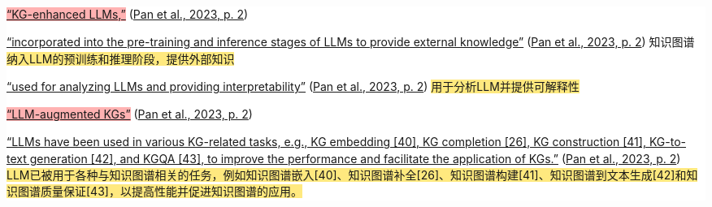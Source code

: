 <span class="highlight" data-annotation="%7B%22attachmentURI%22%3A%22http%3A%2F%2Fzotero.org%2Fusers%2F10290592%2Fitems%2FM65XPXLY%22%2C%22pageLabel%22%3A%222%22%2C%22position%22%3A%7B%22pageIndex%22%3A1%2C%22rects%22%3A%5B%5B217.46%2C160.545%2C300%2C169.808%5D%5D%7D%2C%22citationItem%22%3A%7B%22uris%22%3A%5B%22http%3A%2F%2Fzotero.org%2Fusers%2F10290592%2Fitems%2FM23XTJ6D%22%5D%2C%22locator%22%3A%222%22%7D%7D" ztype="zhighlight"><a href="zotero://open-pdf/library/items/M65XPXLY?page=2"><span style="background-color: #ff666680">“KG-enhanced LLMs,”</span></a></span> <span class="citation" data-citation="%7B%22citationItems%22%3A%5B%7B%22uris%22%3A%5B%22http%3A%2F%2Fzotero.org%2Fusers%2F10290592%2Fitems%2FM23XTJ6D%22%5D%2C%22locator%22%3A%222%22%7D%5D%2C%22properties%22%3A%7B%7D%7D" ztype="zcitation">(<span class="citation-item"><a href="zotero://select/library/items/M23XTJ6D">Pan et al., 2023, p. 2</a></span>)</span>

<span class="highlight" data-annotation="%7B%22attachmentURI%22%3A%22http%3A%2F%2Fzotero.org%2Fusers%2F10290592%2Fitems%2FM65XPXLY%22%2C%22pageLabel%22%3A%222%22%2C%22position%22%3A%7B%22rects%22%3A%5B%5D%7D%2C%22citationItem%22%3A%7B%22uris%22%3A%5B%22http%3A%2F%2Fzotero.org%2Fusers%2F10290592%2Fitems%2FM23XTJ6D%22%5D%2C%22locator%22%3A%222%22%7D%7D" ztype="zhighlight"><a href="zotero://open-pdf/library/items/M65XPXLY?page=NaN">“incorporated into the pre-training and inference stages of LLMs to provide external knowledge”</a></span> <span class="citation" data-citation="%7B%22citationItems%22%3A%5B%7B%22uris%22%3A%5B%22http%3A%2F%2Fzotero.org%2Fusers%2F10290592%2Fitems%2FM23XTJ6D%22%5D%2C%22locator%22%3A%222%22%7D%5D%2C%22properties%22%3A%7B%7D%7D" ztype="zcitation">(<span class="citation-item"><a href="zotero://select/library/items/M23XTJ6D">Pan et al., 2023, p. 2</a></span>)</span> 知识图谱<span style="background-color: #ffd40080">纳入LLM的预训练和推理阶段，提供外部知识</span>

<span class="highlight" data-annotation="%7B%22attachmentURI%22%3A%22http%3A%2F%2Fzotero.org%2Fusers%2F10290592%2Fitems%2FM65XPXLY%22%2C%22pageLabel%22%3A%222%22%2C%22position%22%3A%7B%22rects%22%3A%5B%5D%7D%2C%22citationItem%22%3A%7B%22uris%22%3A%5B%22http%3A%2F%2Fzotero.org%2Fusers%2F10290592%2Fitems%2FM23XTJ6D%22%5D%2C%22locator%22%3A%222%22%7D%7D" ztype="zhighlight"><a href="zotero://open-pdf/library/items/M65XPXLY?page=NaN">“used for analyzing LLMs and providing interpretability”</a></span> <span class="citation" data-citation="%7B%22citationItems%22%3A%5B%7B%22uris%22%3A%5B%22http%3A%2F%2Fzotero.org%2Fusers%2F10290592%2Fitems%2FM23XTJ6D%22%5D%2C%22locator%22%3A%222%22%7D%5D%2C%22properties%22%3A%7B%7D%7D" ztype="zcitation">(<span class="citation-item"><a href="zotero://select/library/items/M23XTJ6D">Pan et al., 2023, p. 2</a></span>)</span> <span style="background-color: #ffd40080">用于分析LLM并提供可解释性</span>

<span class="highlight" data-annotation="%7B%22attachmentURI%22%3A%22http%3A%2F%2Fzotero.org%2Fusers%2F10290592%2Fitems%2FM65XPXLY%22%2C%22pageLabel%22%3A%222%22%2C%22position%22%3A%7B%22pageIndex%22%3A1%2C%22rects%22%3A%5B%5B211.87%2C114.385%2C297.626%2C123.648%5D%5D%7D%2C%22citationItem%22%3A%7B%22uris%22%3A%5B%22http%3A%2F%2Fzotero.org%2Fusers%2F10290592%2Fitems%2FM23XTJ6D%22%5D%2C%22locator%22%3A%222%22%7D%7D" ztype="zhighlight"><a href="zotero://open-pdf/library/items/M65XPXLY?page=2"><span style="background-color: #ff666680">“LLM-augmented KGs”</span></a></span> <span class="citation" data-citation="%7B%22citationItems%22%3A%5B%7B%22uris%22%3A%5B%22http%3A%2F%2Fzotero.org%2Fusers%2F10290592%2Fitems%2FM23XTJ6D%22%5D%2C%22locator%22%3A%222%22%7D%5D%2C%22properties%22%3A%7B%7D%7D" ztype="zcitation">(<span class="citation-item"><a href="zotero://select/library/items/M23XTJ6D">Pan et al., 2023, p. 2</a></span>)</span>

<span class="highlight" data-annotation="%7B%22attachmentURI%22%3A%22http%3A%2F%2Fzotero.org%2Fusers%2F10290592%2Fitems%2FM65XPXLY%22%2C%22pageLabel%22%3A%222%22%2C%22position%22%3A%7B%22rects%22%3A%5B%5D%7D%2C%22citationItem%22%3A%7B%22uris%22%3A%5B%22http%3A%2F%2Fzotero.org%2Fusers%2F10290592%2Fitems%2FM23XTJ6D%22%5D%2C%22locator%22%3A%222%22%7D%7D" ztype="zhighlight"><a href="zotero://open-pdf/library/items/M65XPXLY?page=NaN">“LLMs have been used in various KG-related tasks, e.g., KG embedding [40], KG completion [26], KG construction [41], KG-to-text generation [42], and KGQA [43], to improve the performance and facilitate the application of KGs.”</a></span> <span class="citation" data-citation="%7B%22citationItems%22%3A%5B%7B%22uris%22%3A%5B%22http%3A%2F%2Fzotero.org%2Fusers%2F10290592%2Fitems%2FM23XTJ6D%22%5D%2C%22locator%22%3A%222%22%7D%5D%2C%22properties%22%3A%7B%7D%7D" ztype="zcitation">(<span class="citation-item"><a href="zotero://select/library/items/M23XTJ6D">Pan et al., 2023, p. 2</a></span>)</span> <span style="background-color: #ffd40080">LLM已被用于各种与知识图谱相关的任务，例如知识图谱嵌入[40]、知识图谱补全[26]、知识图谱构建[41]、知识图谱到文本生成[42]和知识图谱质量保证[43]，以提高性能并促进知识图谱的应用。</span>
